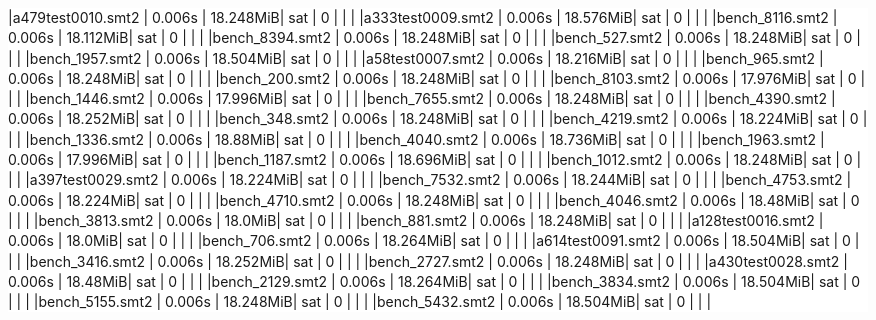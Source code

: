 |a479test0010.smt2                                            |    0.006s | 18.248MiB| sat | 0 |  |  |
|a333test0009.smt2                                            |    0.006s | 18.576MiB| sat | 0 |  |  |
|bench_8116.smt2                                              |    0.006s | 18.112MiB| sat | 0 |  |  |
|bench_8394.smt2                                              |    0.006s | 18.248MiB| sat | 0 |  |  |
|bench_527.smt2                                               |    0.006s | 18.248MiB| sat | 0 |  |  |
|bench_1957.smt2                                              |    0.006s | 18.504MiB| sat | 0 |  |  |
|a58test0007.smt2                                             |    0.006s | 18.216MiB| sat | 0 |  |  |
|bench_965.smt2                                               |    0.006s | 18.248MiB| sat | 0 |  |  |
|bench_200.smt2                                               |    0.006s | 18.248MiB| sat | 0 |  |  |
|bench_8103.smt2                                              |    0.006s | 17.976MiB| sat | 0 |  |  |
|bench_1446.smt2                                              |    0.006s | 17.996MiB| sat | 0 |  |  |
|bench_7655.smt2                                              |    0.006s | 18.248MiB| sat | 0 |  |  |
|bench_4390.smt2                                              |    0.006s | 18.252MiB| sat | 0 |  |  |
|bench_348.smt2                                               |    0.006s | 18.248MiB| sat | 0 |  |  |
|bench_4219.smt2                                              |    0.006s | 18.224MiB| sat | 0 |  |  |
|bench_1336.smt2                                              |    0.006s | 18.88MiB| sat | 0 |  |  |
|bench_4040.smt2                                              |    0.006s | 18.736MiB| sat | 0 |  |  |
|bench_1963.smt2                                              |    0.006s | 17.996MiB| sat | 0 |  |  |
|bench_1187.smt2                                              |    0.006s | 18.696MiB| sat | 0 |  |  |
|bench_1012.smt2                                              |    0.006s | 18.248MiB| sat | 0 |  |  |
|a397test0029.smt2                                            |    0.006s | 18.224MiB| sat | 0 |  |  |
|bench_7532.smt2                                              |    0.006s | 18.244MiB| sat | 0 |  |  |
|bench_4753.smt2                                              |    0.006s | 18.224MiB| sat | 0 |  |  |
|bench_4710.smt2                                              |    0.006s | 18.248MiB| sat | 0 |  |  |
|bench_4046.smt2                                              |    0.006s | 18.48MiB| sat | 0 |  |  |
|bench_3813.smt2                                              |    0.006s | 18.0MiB| sat | 0 |  |  |
|bench_881.smt2                                               |    0.006s | 18.248MiB| sat | 0 |  |  |
|a128test0016.smt2                                            |    0.006s | 18.0MiB| sat | 0 |  |  |
|bench_706.smt2                                               |    0.006s | 18.264MiB| sat | 0 |  |  |
|a614test0091.smt2                                            |    0.006s | 18.504MiB| sat | 0 |  |  |
|bench_3416.smt2                                              |    0.006s | 18.252MiB| sat | 0 |  |  |
|bench_2727.smt2                                              |    0.006s | 18.248MiB| sat | 0 |  |  |
|a430test0028.smt2                                            |    0.006s | 18.48MiB| sat | 0 |  |  |
|bench_2129.smt2                                              |    0.006s | 18.264MiB| sat | 0 |  |  |
|bench_3834.smt2                                              |    0.006s | 18.504MiB| sat | 0 |  |  |
|bench_5155.smt2                                              |    0.006s | 18.248MiB| sat | 0 |  |  |
|bench_5432.smt2                                              |    0.006s | 18.504MiB| sat | 0 |  |  |